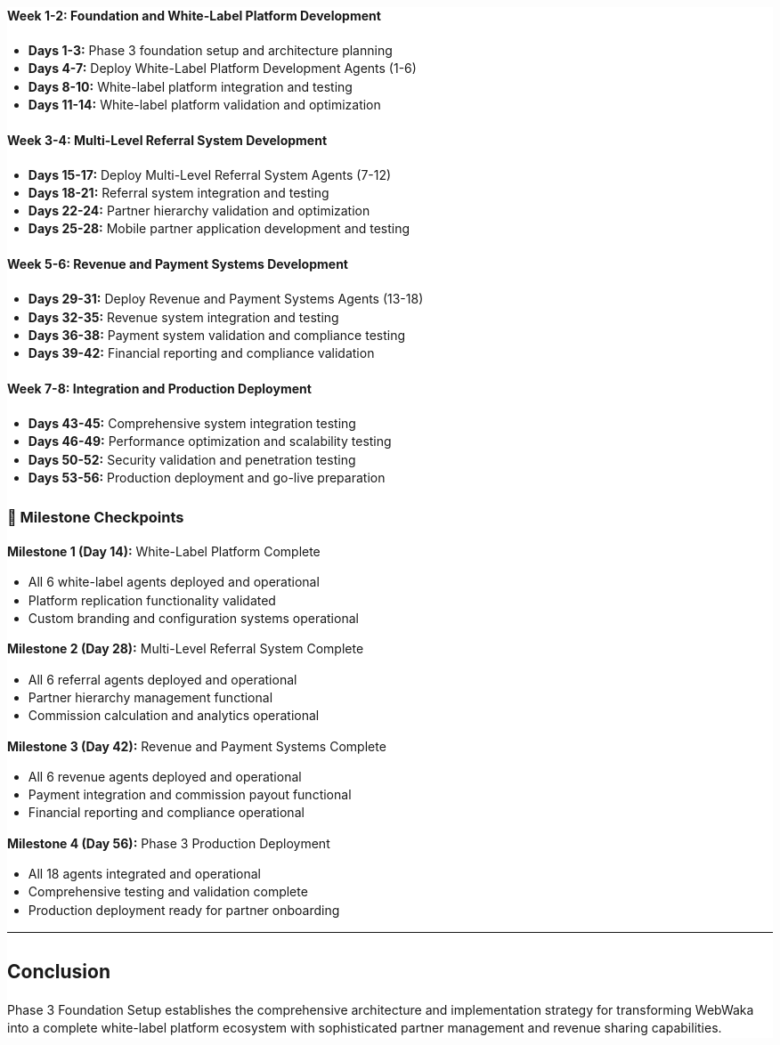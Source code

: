 #### Week 1-2: Foundation and White-Label Platform Development
- **Days 1-3:** Phase 3 foundation setup and architecture planning
- **Days 4-7:** Deploy White-Label Platform Development Agents (1-6)
- **Days 8-10:** White-label platform integration and testing
- **Days 11-14:** White-label platform validation and optimization

#### Week 3-4: Multi-Level Referral System Development
- **Days 15-17:** Deploy Multi-Level Referral System Agents (7-12)
- **Days 18-21:** Referral system integration and testing
- **Days 22-24:** Partner hierarchy validation and optimization
- **Days 25-28:** Mobile partner application development and testing

#### Week 5-6: Revenue and Payment Systems Development
- **Days 29-31:** Deploy Revenue and Payment Systems Agents (13-18)
- **Days 32-35:** Revenue system integration and testing
- **Days 36-38:** Payment system validation and compliance testing
- **Days 39-42:** Financial reporting and compliance validation

#### Week 7-8: Integration and Production Deployment
- **Days 43-45:** Comprehensive system integration testing
- **Days 46-49:** Performance optimization and scalability testing
- **Days 50-52:** Security validation and penetration testing
- **Days 53-56:** Production deployment and go-live preparation

### 🎯 Milestone Checkpoints

**Milestone 1 (Day 14):** White-Label Platform Complete
- All 6 white-label agents deployed and operational
- Platform replication functionality validated
- Custom branding and configuration systems operational

**Milestone 2 (Day 28):** Multi-Level Referral System Complete
- All 6 referral agents deployed and operational
- Partner hierarchy management functional
- Commission calculation and analytics operational

**Milestone 3 (Day 42):** Revenue and Payment Systems Complete
- All 6 revenue agents deployed and operational
- Payment integration and commission payout functional
- Financial reporting and compliance operational

**Milestone 4 (Day 56):** Phase 3 Production Deployment
- All 18 agents integrated and operational
- Comprehensive testing and validation complete
- Production deployment ready for partner onboarding

---

## Conclusion

Phase 3 Foundation Setup establishes the comprehensive architecture and implementation strategy for transforming WebWaka into a complete white-label platform ecosystem with sophisticated partner management and revenue sharing capabilities.
